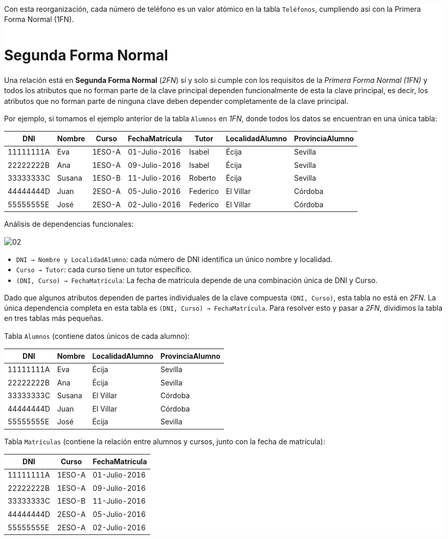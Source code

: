 Con esta reorganización, cada número de teléfono es un valor atómico en la tabla `Teléfonos`, cumpliendo así con la Primera Forma Normal (1FN).

# Segunda Forma Normal

Una relación está en __Segunda Forma Normal__ (_2FN_) sí y solo si cumple con los requisitos de la _Primera Forma Normal (1FN)_ y todos los atributos que no forman parte de la clave principal dependen funcionalmente de esta la clave principal, es decir, los atributos que no forman parte de ninguna clave deben depender completamente de la clave principal.

Por ejemplo, si tomamos el ejemplo anterior de la tabla `Alumnos` en _1FN_, donde todos los datos se encuentran en una única tabla:

| DNI       | Nombre  | Curso   | FechaMatrícula   | Tutor     | LocalidadAlumno | ProvinciaAlumno |
|-----------|---------|---------|------------------|-----------|-----------------|-----------------|
| 11111111A | Eva     | 1ESO-A  | 01-Julio-2016    | Isabel    | Écija           | Sevilla         |
| 22222222B | Ana     | 1ESO-A  | 09-Julio-2016    | Isabel    | Écija           | Sevilla         |
| 33333333C | Susana  | 1ESO-B  | 11-Julio-2016    | Roberto   | Écija           | Sevilla         |
| 44444444D | Juan    | 2ESO-A  | 05-Julio-2016    | Federico  | El Villar       | Córdoba         |
| 55555555E | José    | 2ESO-A  | 02-Julio-2016    | Federico  | El Villar       | Córdoba         |

Análisis de dependencias funcionales:

![][02]

* `DNI → Nombre y LocalidadAlumno`: cada número de DNI identifica un único nombre y localidad.
* `Curso → Tutor`: cada curso tiene un tutor específico.
* `(DNI, Curso) → FechaMatrícula`: La fecha de matrícula depende de una combinación única de DNI y Curso.

Dado que algunos atributos dependen de partes individuales de la clave compuesta `(DNI, Curso)`, esta tabla no está en _2FN_. La única dependencia completa en esta tabla es `(DNI, Curso) → FechaMatrícula`. Para resolver esto y pasar a _2FN_, dividimos la tabla en tres tablas más pequeñas.

Tabla `Alumnos` (contiene datos únicos de cada alumno):

| DNI       | Nombre  | LocalidadAlumno | ProvinciaAlumno |
|-----------|---------|-----------------|-----------------|
| 11111111A | Eva     | Écija           | Sevilla         |
| 22222222B | Ana     | Écija           | Sevilla         |
| 33333333C | Susana  | El Villar       | Córdoba         |
| 44444444D | Juan    | El Villar       | Córdoba         |
| 55555555E | José    | Écija           | Sevilla         |

Tabla `Matrículas` (contiene la relación entre alumnos y cursos, junto con la fecha de matrícula):

| DNI       | Curso   | FechaMatrícula   |
|-----------|---------|------------------|
| 11111111A | 1ESO-A  | 01-Julio-2016    |
| 22222222B | 1ESO-A  | 09-Julio-2016    |
| 33333333C | 1ESO-B  | 11-Julio-2016    |
| 44444444D | 2ESO-A  | 05-Julio-2016    |
| 55555555E | 2ESO-A  | 02-Julio-2016    |


[01]: ../img/ut02/normalizacion/normalizacion.webp "01"
[02]: ../img/ut02/normalizacion/2fn.webp "02"
[03]: ../img/ut02/normalizacion/3fn.webp "03"